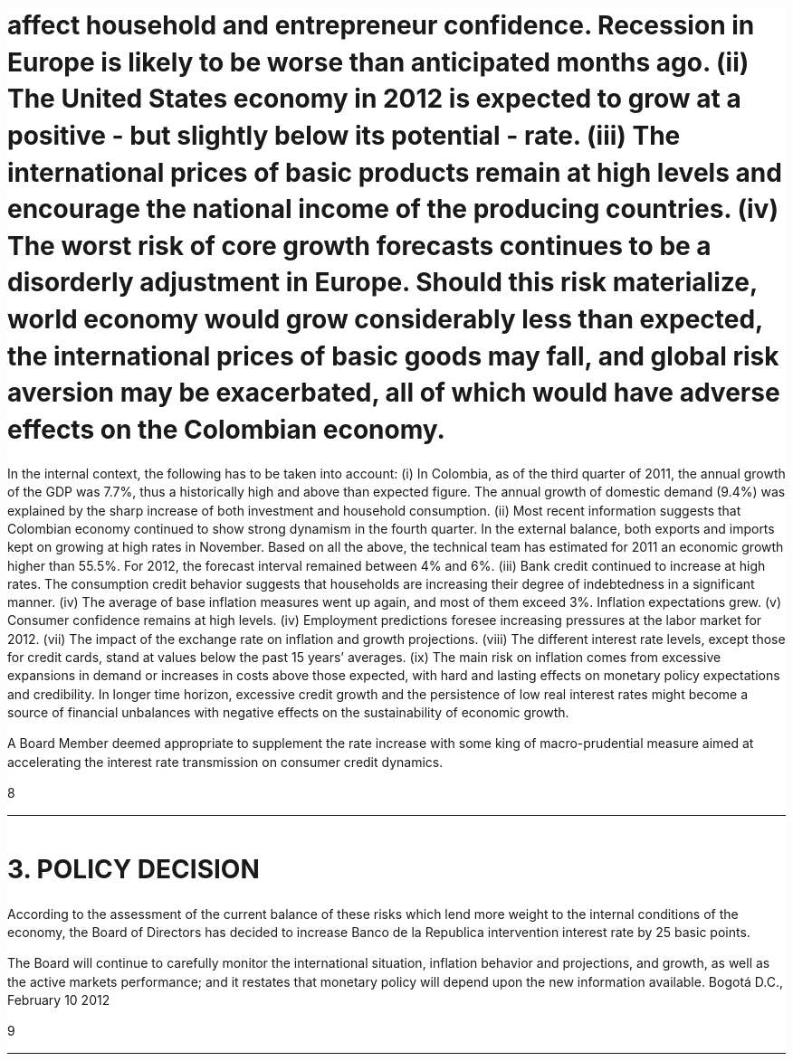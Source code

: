 # affect household and entrepreneur confidence. Recession in Europe is likely to be worse than anticipated months ago. (ii) The United States economy in 2012 is expected to grow at a positive - but slightly below its potential - rate. (iii) The international prices of basic products remain at high levels and encourage the national income of the producing countries. (iv) The worst risk of core growth forecasts continues to be a disorderly adjustment in Europe.  Should this risk materialize, world economy would grow considerably less than expected, the international prices of basic goods may fall, and global risk aversion may be exacerbated, all of which would have adverse effects on the Colombian economy. 

 In the internal context, the following has to be taken into account: (i) In
 Colombia, as of the third quarter of 2011, the annual growth of the GDP was 7.7%, thus a historically high and above than expected figure. The annual growth of domestic demand (9.4%) was explained by the sharp increase of both investment and household consumption. (ii) Most recent information suggests that Colombian economy continued to show strong dynamism in the fourth quarter. In the external balance, both exports and imports kept on growing at high rates in November. Based on all the above, the technical team has estimated for 2011 an economic growth higher than 55.5%. For 2012, the forecast interval remained between 4% and 6%. (iii) Bank credit continued to increase at high rates. The consumption credit behavior suggests that households are increasing their degree of indebtedness in a significant manner. (iv) The average of base inflation measures went up again, and most of them exceed 3%. Inflation expectations grew. (v) Consumer confidence remains at high levels. (iv) Employment predictions foresee increasing pressures at the labor market for 2012. (vii) The impact of the exchange rate on inflation and growth projections. (viii) The different interest rate levels, except those for credit cards, stand at values below the past 15 years’ averages. (ix) The main risk on inflation comes from excessive expansions in demand or increases in costs above those expected, with hard and lasting effects on monetary policy expectations and credibility. In longer time horizon, excessive credit growth and the persistence of low real interest rates might become a source of financial unbalances with negative effects on the sustainability of economic growth. 

 A Board Member deemed appropriate to supplement the rate increase
 with some king of macro-prudential measure aimed at accelerating the interest rate transmission on consumer credit dynamics.

8


-----

# 3. POLICY DECISION

 According to the assessment of the current balance of these risks which lend more weight to the internal conditions of the economy, the Board of Directors has decided to increase Banco de la Republica intervention interest rate by 25 basic points. 

 The Board will continue to carefully monitor the international situation,
 inflation behavior and projections, and growth, as well as the active markets performance; and it restates that monetary policy will depend upon the new information available. 
 Bogotá D.C., February 10 2012

9


-----

